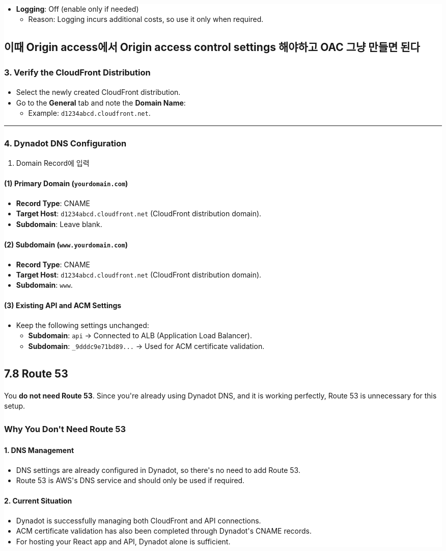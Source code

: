 - **Logging**: Off (enable only if needed)  
  - Reason: Logging incurs additional costs, so use it only when required.  



이때 Origin access에서 Origin access control settings 해야하고 OAC 그냥 만들면 된다  
---

### 3. Verify the CloudFront Distribution  

- Select the newly created CloudFront distribution.  
- Go to the **General** tab and note the **Domain Name**:  
  - Example: `d1234abcd.cloudfront.net`.  


---

### 4. Dynadot DNS Configuration  
1. Domain Record에 입력  

#### (1) Primary Domain (`yourdomain.com`)  
- **Record Type**: CNAME  
- **Target Host**: `d1234abcd.cloudfront.net` (CloudFront distribution domain).  
- **Subdomain**: Leave blank.  

#### (2) Subdomain (`www.yourdomain.com`)  
- **Record Type**: CNAME  
- **Target Host**: `d1234abcd.cloudfront.net` (CloudFront distribution domain).  
- **Subdomain**: `www`.  

#### (3) Existing API and ACM Settings  
- Keep the following settings unchanged:  
  - **Subdomain**: `api` → Connected to ALB (Application Load Balancer).  
  - **Subdomain**: `_9dddc9e71bd89...` → Used for ACM certificate validation.  





## 7.8 Route 53  

You **do not need Route 53**. Since you're already using Dynadot DNS, and it is working perfectly, Route 53 is unnecessary for this setup.

### Why You Don't Need Route 53  

#### **1. DNS Management**  
- DNS settings are already configured in Dynadot, so there's no need to add Route 53.  
- Route 53 is AWS's DNS service and should only be used if required.  

#### **2. Current Situation**  
- Dynadot is successfully managing both CloudFront and API connections.  
- ACM certificate validation has also been completed through Dynadot's CNAME records.  
- For hosting your React app and API, Dynadot alone is sufficient.  
